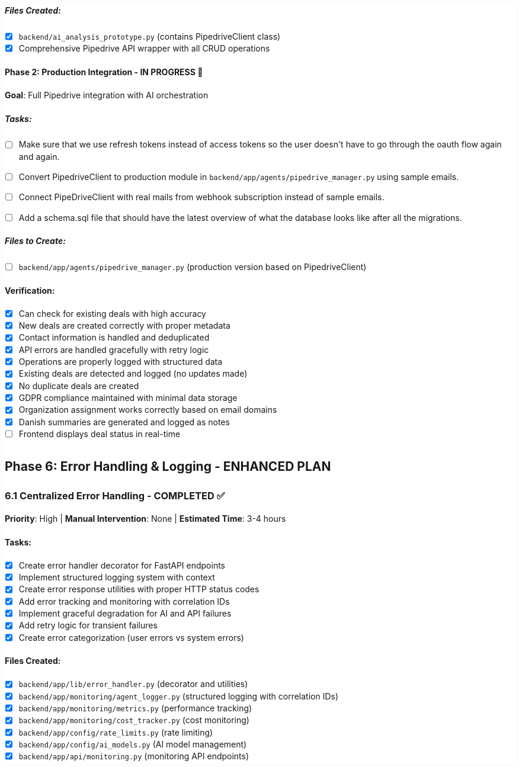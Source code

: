 ##### Files Created:
- [x] `backend/ai_analysis_prototype.py` (contains PipedriveClient class)
- [x] Comprehensive Pipedrive API wrapper with all CRUD operations

#### Phase 2: Production Integration - IN PROGRESS 🚧
**Goal**: Full Pipedrive integration with AI orchestration

##### Tasks:
- [ ] Make sure that we use refresh tokens instead of access tokens so the user doesn't have to go through the oauth flow again and again. 
- [ ] Convert PipedriveClient to production module in `backend/app/agents/pipedrive_manager.py` using sample emails.
- [ ] Connect PipeDriveClient with real mails from webhook subscription instead  of sample emails. 
- [ ] Add a schema.sql file that should have the latest overview of what the database looks like after all the migrations. 


##### Files to Create:
- [ ] `backend/app/agents/pipedrive_manager.py` (production version based on PipedriveClient)


#### Verification:
- [x] Can check for existing deals with high accuracy
- [x] New deals are created correctly with proper metadata
- [x] Contact information is handled and deduplicated
- [x] API errors are handled gracefully with retry logic
- [x] Operations are properly logged with structured data
- [x] Existing deals are detected and logged (no updates made)
- [x] No duplicate deals are created
- [x] GDPR compliance maintained with minimal data storage
- [x] Organization assignment works correctly based on email domains
- [x] Danish summaries are generated and logged as notes
- [ ] Frontend displays deal status in real-time

## Phase 6: Error Handling & Logging - ENHANCED PLAN

### 6.1 Centralized Error Handling - COMPLETED ✅
**Priority**: High | **Manual Intervention**: None | **Estimated Time**: 3-4 hours

#### Tasks:
- [x] Create error handler decorator for FastAPI endpoints
- [x] Implement structured logging system with context
- [x] Create error response utilities with proper HTTP status codes
- [x] Add error tracking and monitoring with correlation IDs
- [x] Implement graceful degradation for AI and API failures
- [x] Add retry logic for transient failures
- [x] Create error categorization (user errors vs system errors)

#### Files Created:
- [x] `backend/app/lib/error_handler.py` (decorator and utilities)
- [x] `backend/app/monitoring/agent_logger.py` (structured logging with correlation IDs)
- [x] `backend/app/monitoring/metrics.py` (performance tracking)
- [x] `backend/app/monitoring/cost_tracker.py` (cost monitoring)
- [x] `backend/app/config/rate_limits.py` (rate limiting)
- [x] `backend/app/config/ai_models.py` (AI model management)
- [x] `backend/app/api/monitoring.py` (monitoring API endpoints)

